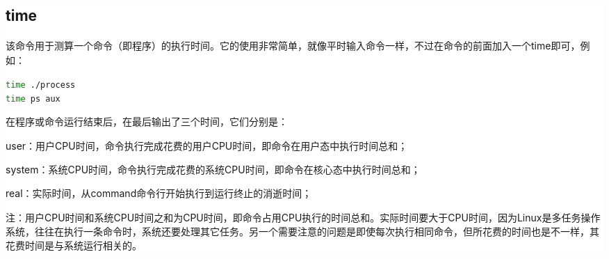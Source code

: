 
## time

该命令用于测算一个命令（即程序）的执行时间。它的使用非常简单，就像平时输入命令一样，不过在命令的前面加入一个time即可，例如：

```bash
time ./process
time ps aux
```

在程序或命令运行结束后，在最后输出了三个时间，它们分别是：

user：用户CPU时间，命令执行完成花费的用户CPU时间，即命令在用户态中执行时间总和；

system：系统CPU时间，命令执行完成花费的系统CPU时间，即命令在核心态中执行时间总和；

real：实际时间，从command命令行开始执行到运行终止的消逝时间；

注：用户CPU时间和系统CPU时间之和为CPU时间，即命令占用CPU执行的时间总和。实际时间要大于CPU时间，因为Linux是多任务操作系统，往往在执行一条命令时，系统还要处理其它任务。另一个需要注意的问题是即使每次执行相同命令，但所花费的时间也是不一样，其花费时间是与系统运行相关的。